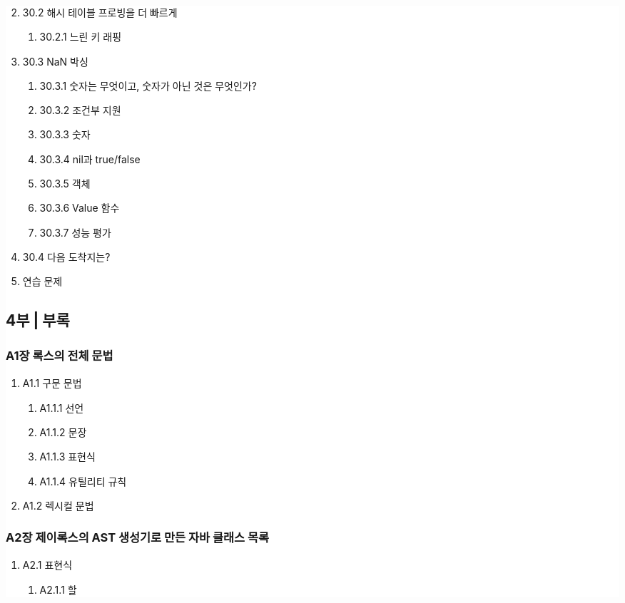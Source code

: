 2.  30.2 해시 테이블 프로빙을 더 빠르게

    1.  30.2.1 느린 키 래핑

3.  30.3 NaN 박싱

    1.  30.3.1 숫자는 무엇이고, 숫자가 아닌 것은 무엇인가?
    
    2.  30.3.2 조건부 지원
    
    3.  30.3.3 숫자
    
    4.  30.3.4 nil과 true/false
    
    5.  30.3.5 객체
    
    6.  30.3.6 Value 함수
    
    7.  30.3.7 성능 평가

4.  30.4 다음 도착지는?

5.  연습 문제


<a id="org87dbda0"></a>

## 4부 | 부록


<a id="org419dd5e"></a>

### A1장 록스의 전체 문법

1.  A1.1 구문 문법

    1.  A1.1.1 선언
    
    2.  A1.1.2 문장
    
    3.  A1.1.3 표현식
    
    4.  A1.1.4 유틸리티 규칙

2.  A1.2 렉시컬 문법


<a id="orgac9644c"></a>

### A2장 제이록스의 AST 생성기로 만든 자바 클래스 목록

1.  A2.1 표현식

    1.  A2.1.1 할

